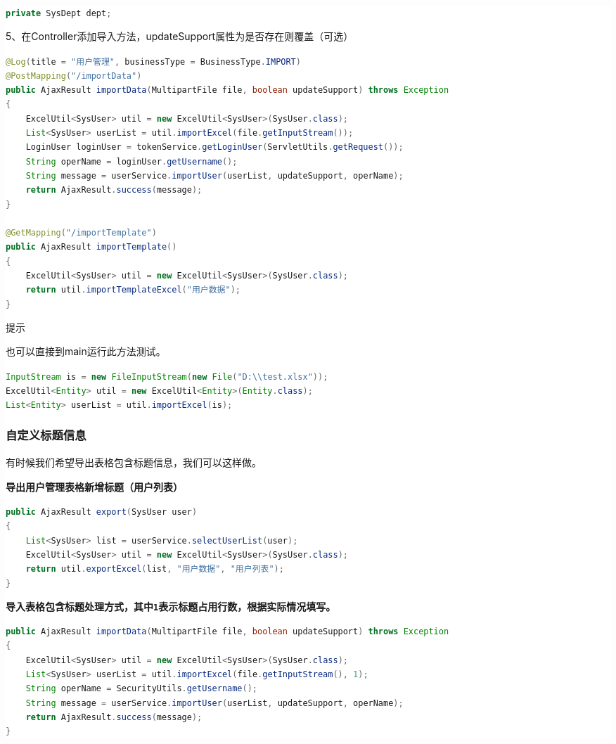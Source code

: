 ```java
private SysDept dept;
```

5、在Controller添加导入方法，updateSupport属性为是否存在则覆盖（可选）

```java
@Log(title = "用户管理", businessType = BusinessType.IMPORT)
@PostMapping("/importData")
public AjaxResult importData(MultipartFile file, boolean updateSupport) throws Exception
{
	ExcelUtil<SysUser> util = new ExcelUtil<SysUser>(SysUser.class);
	List<SysUser> userList = util.importExcel(file.getInputStream());
	LoginUser loginUser = tokenService.getLoginUser(ServletUtils.getRequest());
	String operName = loginUser.getUsername();
	String message = userService.importUser(userList, updateSupport, operName);
	return AjaxResult.success(message);
}

@GetMapping("/importTemplate")
public AjaxResult importTemplate()
{
	ExcelUtil<SysUser> util = new ExcelUtil<SysUser>(SysUser.class);
	return util.importTemplateExcel("用户数据");
}
```

提示

也可以直接到main运行此方法测试。

```java
InputStream is = new FileInputStream(new File("D:\\test.xlsx"));
ExcelUtil<Entity> util = new ExcelUtil<Entity>(Entity.class);
List<Entity> userList = util.importExcel(is);
```

### 自定义标题信息

有时候我们希望导出表格包含标题信息，我们可以这样做。

**导出用户管理表格新增标题（用户列表）**

```java
public AjaxResult export(SysUser user)
{
	List<SysUser> list = userService.selectUserList(user);
	ExcelUtil<SysUser> util = new ExcelUtil<SysUser>(SysUser.class);
	return util.exportExcel(list, "用户数据", "用户列表");
}
```

**导入表格包含标题处理方式，其中`1`表示标题占用行数，根据实际情况填写。**

```java
public AjaxResult importData(MultipartFile file, boolean updateSupport) throws Exception
{
	ExcelUtil<SysUser> util = new ExcelUtil<SysUser>(SysUser.class);
	List<SysUser> userList = util.importExcel(file.getInputStream(), 1);
	String operName = SecurityUtils.getUsername();
	String message = userService.importUser(userList, updateSupport, operName);
	return AjaxResult.success(message);
}
```
